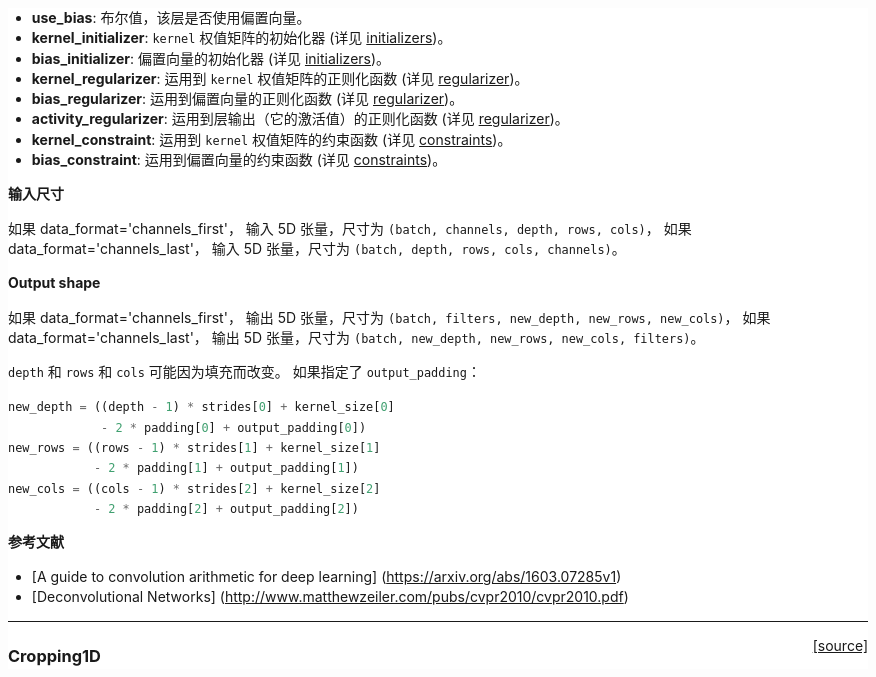 - __use_bias__: 布尔值，该层是否使用偏置向量。
- __kernel_initializer__: `kernel` 权值矩阵的初始化器
    (详见 [initializers](../90.initializers.md))。
- __bias_initializer__: 偏置向量的初始化器
    (详见 [initializers](../90.initializers.md))。
- __kernel_regularizer__: 运用到 `kernel` 权值矩阵的正则化函数
    (详见 [regularizer](../91.regularizers.md))。
- __bias_regularizer__: 运用到偏置向量的正则化函数
    (详见 [regularizer](../91.regularizers.md))。
- __activity_regularizer__: 运用到层输出（它的激活值）的正则化函数
    (详见 [regularizer](../91.regularizers.md))。
- __kernel_constraint__: 运用到 `kernel` 权值矩阵的约束函数
    (详见 [constraints](../92.constraints.md))。
- __bias_constraint__: 运用到偏置向量的约束函数
    (详见 [constraints](../92.constraints.md))。

__输入尺寸__

如果 data_format='channels_first'， 输入 5D 张量，尺寸为
`(batch, channels, depth, rows, cols)`，
如果 data_format='channels_last'， 输入 5D 张量，尺寸为
`(batch, depth, rows, cols, channels)`。

__Output shape__

如果 data_format='channels_first'， 输出 5D 张量，尺寸为
`(batch, filters, new_depth, new_rows, new_cols)`，
如果 data_format='channels_last'， 输出 5D 张量，尺寸为
`(batch, new_depth, new_rows, new_cols, filters)`。

`depth` 和 `rows` 和 `cols` 可能因为填充而改变。
如果指定了 `output_padding`：

```python
new_depth = ((depth - 1) * strides[0] + kernel_size[0]
             - 2 * padding[0] + output_padding[0])
new_rows = ((rows - 1) * strides[1] + kernel_size[1]
            - 2 * padding[1] + output_padding[1])
new_cols = ((cols - 1) * strides[2] + kernel_size[2]
            - 2 * padding[2] + output_padding[2])
```

__参考文献__

- [A guide to convolution arithmetic for deep learning]
(https://arxiv.org/abs/1603.07285v1)
- [Deconvolutional Networks]
(http://www.matthewzeiler.com/pubs/cvpr2010/cvpr2010.pdf)

----

<span style="float:right;">[[source]](https://github.com/keras-team/keras/blob/master/keras/layers/convolutional.py#L2375)</span>
### Cropping1D
